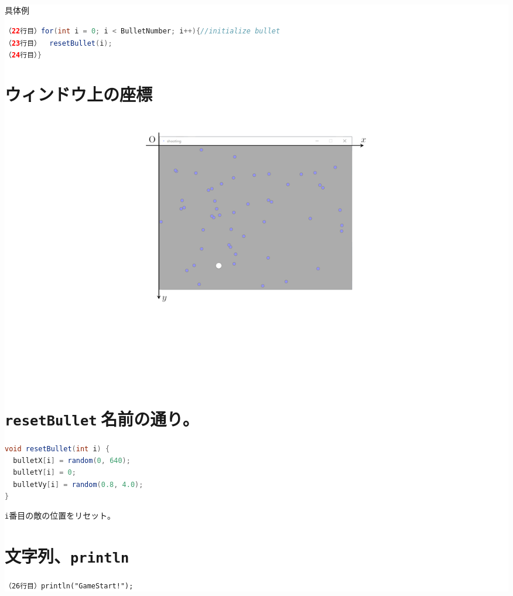 具体例

```Java
（22行目）for(int i = 0; i < BulletNumber; i++){//initialize bullet
（23行目）  resetBullet(i);
（24行目）}
```

# ウィンドウ上の座標

![](./image/coord-w.png)

# `resetBullet` 名前の通り。

```Java
void resetBullet(int i) {
  bulletX[i] = random(0, 640);
  bulletY[i] = 0;
  bulletVy[i] = random(0.8, 4.0);
}
```

`i`番目の敵の位置をリセット。

# 文字列、`println`

```Processing
（26行目）println("GameStart!");
```
